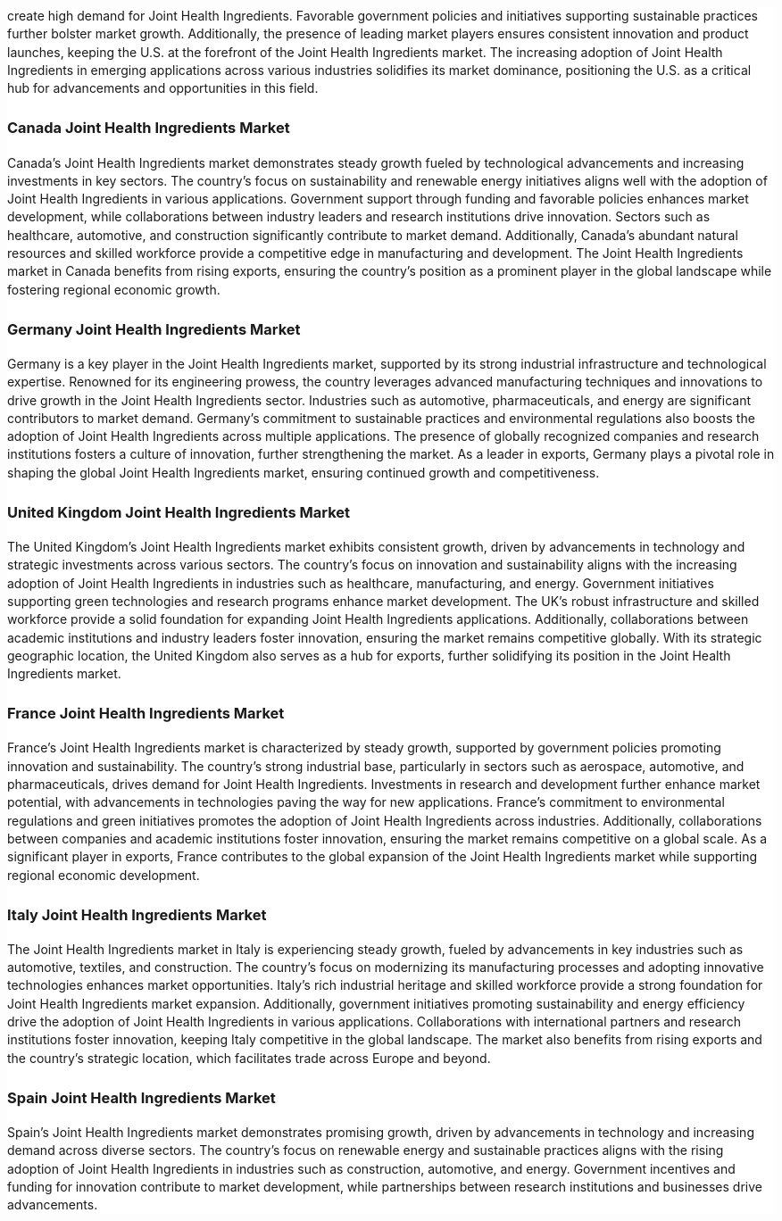 create high demand for Joint Health Ingredients. Favorable government policies and initiatives supporting sustainable practices further bolster market growth. Additionally, the presence of leading market players ensures consistent innovation and product launches, keeping the U.S. at the forefront of the Joint Health Ingredients market. The increasing adoption of Joint Health Ingredients in emerging applications across various industries solidifies its market dominance, positioning the U.S. as a critical hub for advancements and opportunities in this field.</p><h3>Canada Joint Health Ingredients Market</h3><p>Canada&rsquo;s Joint Health Ingredients market demonstrates steady growth fueled by technological advancements and increasing investments in key sectors. The country&rsquo;s focus on sustainability and renewable energy initiatives aligns well with the adoption of Joint Health Ingredients in various applications. Government support through funding and favorable policies enhances market development, while collaborations between industry leaders and research institutions drive innovation. Sectors such as healthcare, automotive, and construction significantly contribute to market demand. Additionally, Canada&rsquo;s abundant natural resources and skilled workforce provide a competitive edge in manufacturing and development. The Joint Health Ingredients market in Canada benefits from rising exports, ensuring the country&rsquo;s position as a prominent player in the global landscape while fostering regional economic growth.</p><h3>Germany Joint Health Ingredients Market</h3><p>Germany is a key player in the Joint Health Ingredients market, supported by its strong industrial infrastructure and technological expertise. Renowned for its engineering prowess, the country leverages advanced manufacturing techniques and innovations to drive growth in the Joint Health Ingredients sector. Industries such as automotive, pharmaceuticals, and energy are significant contributors to market demand. Germany&rsquo;s commitment to sustainable practices and environmental regulations also boosts the adoption of Joint Health Ingredients across multiple applications. The presence of globally recognized companies and research institutions fosters a culture of innovation, further strengthening the market. As a leader in exports, Germany plays a pivotal role in shaping the global Joint Health Ingredients market, ensuring continued growth and competitiveness.</p><h3>United Kingdom Joint Health Ingredients Market</h3><p>The United Kingdom&rsquo;s Joint Health Ingredients market exhibits consistent growth, driven by advancements in technology and strategic investments across various sectors. The country&rsquo;s focus on innovation and sustainability aligns with the increasing adoption of Joint Health Ingredients in industries such as healthcare, manufacturing, and energy. Government initiatives supporting green technologies and research programs enhance market development. The UK&rsquo;s robust infrastructure and skilled workforce provide a solid foundation for expanding Joint Health Ingredients applications. Additionally, collaborations between academic institutions and industry leaders foster innovation, ensuring the market remains competitive globally. With its strategic geographic location, the United Kingdom also serves as a hub for exports, further solidifying its position in the Joint Health Ingredients market.</p><h3>France Joint Health Ingredients Market</h3><p>France&rsquo;s Joint Health Ingredients market is characterized by steady growth, supported by government policies promoting innovation and sustainability. The country&rsquo;s strong industrial base, particularly in sectors such as aerospace, automotive, and pharmaceuticals, drives demand for Joint Health Ingredients. Investments in research and development further enhance market potential, with advancements in technologies paving the way for new applications. France&rsquo;s commitment to environmental regulations and green initiatives promotes the adoption of Joint Health Ingredients across industries. Additionally, collaborations between companies and academic institutions foster innovation, ensuring the market remains competitive on a global scale. As a significant player in exports, France contributes to the global expansion of the Joint Health Ingredients market while supporting regional economic development.</p><h3>Italy Joint Health Ingredients Market</h3><p>The Joint Health Ingredients market in Italy is experiencing steady growth, fueled by advancements in key industries such as automotive, textiles, and construction. The country&rsquo;s focus on modernizing its manufacturing processes and adopting innovative technologies enhances market opportunities. Italy&rsquo;s rich industrial heritage and skilled workforce provide a strong foundation for Joint Health Ingredients market expansion. Additionally, government initiatives promoting sustainability and energy efficiency drive the adoption of Joint Health Ingredients in various applications. Collaborations with international partners and research institutions foster innovation, keeping Italy competitive in the global landscape. The market also benefits from rising exports and the country&rsquo;s strategic location, which facilitates trade across Europe and beyond.</p><h3>Spain Joint Health Ingredients Market</h3><p>Spain&rsquo;s Joint Health Ingredients market demonstrates promising growth, driven by advancements in technology and increasing demand across diverse sectors. The country&rsquo;s focus on renewable energy and sustainable practices aligns with the rising adoption of Joint Health Ingredients in industries such as construction, automotive, and energy. Government incentives and funding for innovation contribute to market development, while partnerships between research institutions and businesses drive advancements.